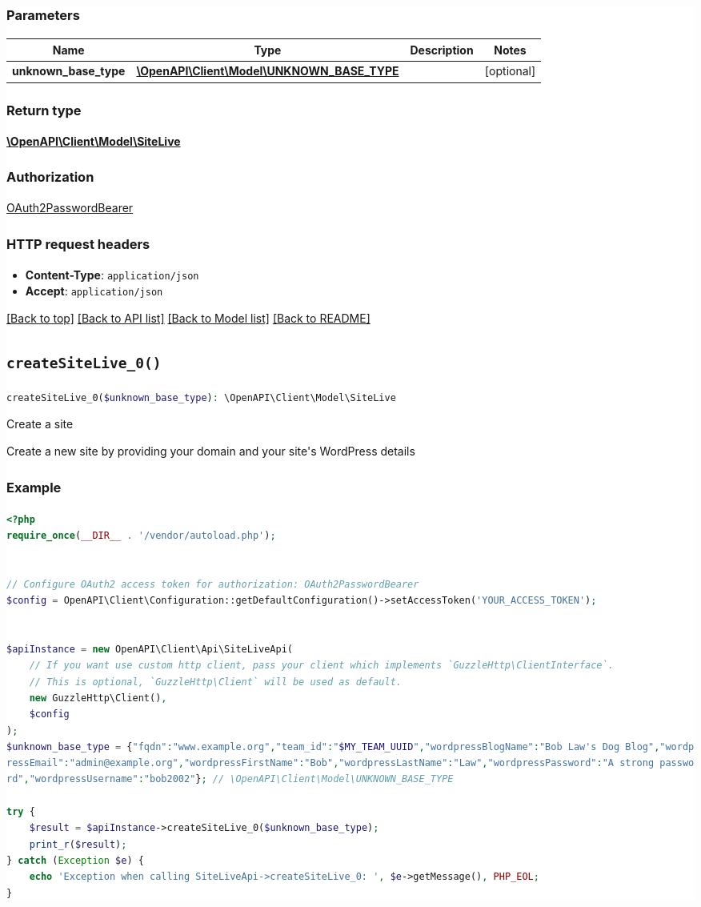 
### Parameters

Name | Type | Description  | Notes
------------- | ------------- | ------------- | -------------
 **unknown_base_type** | [**\OpenAPI\Client\Model\UNKNOWN_BASE_TYPE**](../Model/UNKNOWN_BASE_TYPE.md)|  | [optional]

### Return type

[**\OpenAPI\Client\Model\SiteLive**](../Model/SiteLive.md)

### Authorization

[OAuth2PasswordBearer](../../README.md#OAuth2PasswordBearer)

### HTTP request headers

- **Content-Type**: `application/json`
- **Accept**: `application/json`

[[Back to top]](#) [[Back to API list]](../../README.md#endpoints)
[[Back to Model list]](../../README.md#models)
[[Back to README]](../../README.md)

## `createSiteLive_0()`

```php
createSiteLive_0($unknown_base_type): \OpenAPI\Client\Model\SiteLive
```

Create a site

Create a new site by providing your domain and your site's WordPress details

### Example

```php
<?php
require_once(__DIR__ . '/vendor/autoload.php');


// Configure OAuth2 access token for authorization: OAuth2PasswordBearer
$config = OpenAPI\Client\Configuration::getDefaultConfiguration()->setAccessToken('YOUR_ACCESS_TOKEN');


$apiInstance = new OpenAPI\Client\Api\SiteLiveApi(
    // If you want use custom http client, pass your client which implements `GuzzleHttp\ClientInterface`.
    // This is optional, `GuzzleHttp\Client` will be used as default.
    new GuzzleHttp\Client(),
    $config
);
$unknown_base_type = {"fqdn":"www.example.org","team_id":"$MY_TEAM_UUID","wordpressBlogName":"Bob Law's Dog Blog","wordpressEmail":"admin@example.org","wordpressFirstName":"Bob","wordpressLastName":"Law","wordpressPassword":"A strong password","wordpressUsername":"bob2002"}; // \OpenAPI\Client\Model\UNKNOWN_BASE_TYPE

try {
    $result = $apiInstance->createSiteLive_0($unknown_base_type);
    print_r($result);
} catch (Exception $e) {
    echo 'Exception when calling SiteLiveApi->createSiteLive_0: ', $e->getMessage(), PHP_EOL;
}
```
